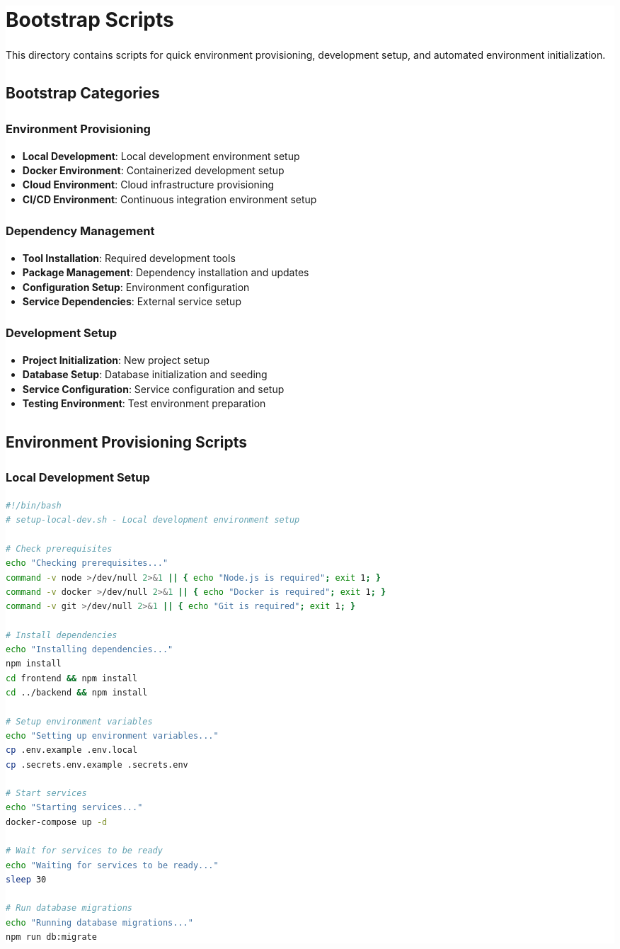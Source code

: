 # Bootstrap Scripts

This directory contains scripts for quick environment provisioning, development setup, and automated environment initialization.

## Bootstrap Categories

### Environment Provisioning
- **Local Development**: Local development environment setup
- **Docker Environment**: Containerized development setup
- **Cloud Environment**: Cloud infrastructure provisioning
- **CI/CD Environment**: Continuous integration environment setup

### Dependency Management
- **Tool Installation**: Required development tools
- **Package Management**: Dependency installation and updates
- **Configuration Setup**: Environment configuration
- **Service Dependencies**: External service setup

### Development Setup
- **Project Initialization**: New project setup
- **Database Setup**: Database initialization and seeding
- **Service Configuration**: Service configuration and setup
- **Testing Environment**: Test environment preparation

## Environment Provisioning Scripts

### Local Development Setup
```bash
#!/bin/bash
# setup-local-dev.sh - Local development environment setup

# Check prerequisites
echo "Checking prerequisites..."
command -v node >/dev/null 2>&1 || { echo "Node.js is required"; exit 1; }
command -v docker >/dev/null 2>&1 || { echo "Docker is required"; exit 1; }
command -v git >/dev/null 2>&1 || { echo "Git is required"; exit 1; }

# Install dependencies
echo "Installing dependencies..."
npm install
cd frontend && npm install
cd ../backend && npm install

# Setup environment variables
echo "Setting up environment variables..."
cp .env.example .env.local
cp .secrets.env.example .secrets.env

# Start services
echo "Starting services..."
docker-compose up -d

# Wait for services to be ready
echo "Waiting for services to be ready..."
sleep 30

# Run database migrations
echo "Running database migrations..."
npm run db:migrate
```